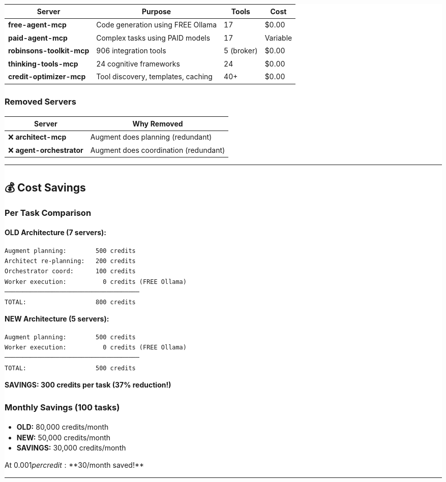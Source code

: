 | Server | Purpose | Tools | Cost |
|--------|---------|-------|------|
| **free-agent-mcp** | Code generation using FREE Ollama | 17 | $0.00 |
| **paid-agent-mcp** | Complex tasks using PAID models | 17 | Variable |
| **robinsons-toolkit-mcp** | 906 integration tools | 5 (broker) | $0.00 |
| **thinking-tools-mcp** | 24 cognitive frameworks | 24 | $0.00 |
| **credit-optimizer-mcp** | Tool discovery, templates, caching | 40+ | $0.00 |

### **Removed Servers**

| Server | Why Removed |
|--------|-------------|
| ❌ **architect-mcp** | Augment does planning (redundant) |
| ❌ **agent-orchestrator** | Augment does coordination (redundant) |

---

## 💰 Cost Savings

### **Per Task Comparison**

**OLD Architecture (7 servers):**
```
Augment planning:        500 credits
Architect re-planning:   200 credits
Orchestrator coord:      100 credits
Worker execution:          0 credits (FREE Ollama)
─────────────────────────────────────
TOTAL:                   800 credits
```

**NEW Architecture (5 servers):**
```
Augment planning:        500 credits
Worker execution:          0 credits (FREE Ollama)
─────────────────────────────────────
TOTAL:                   500 credits
```

**SAVINGS: 300 credits per task (37% reduction!)**

### **Monthly Savings (100 tasks)**

- **OLD:** 80,000 credits/month
- **NEW:** 50,000 credits/month
- **SAVINGS:** 30,000 credits/month

At $0.001 per credit: **$30/month saved!**

---